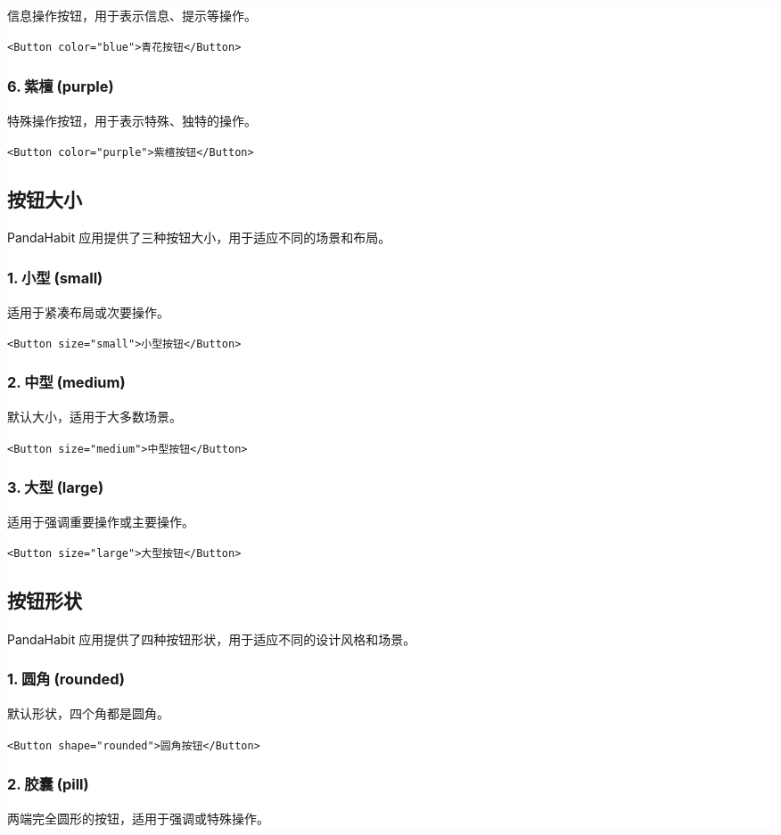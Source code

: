 信息操作按钮，用于表示信息、提示等操作。

```tsx
<Button color="blue">青花按钮</Button>
```

### 6. 紫檀 (purple)

特殊操作按钮，用于表示特殊、独特的操作。

```tsx
<Button color="purple">紫檀按钮</Button>
```

## 按钮大小

PandaHabit 应用提供了三种按钮大小，用于适应不同的场景和布局。

### 1. 小型 (small)

适用于紧凑布局或次要操作。

```tsx
<Button size="small">小型按钮</Button>
```

### 2. 中型 (medium)

默认大小，适用于大多数场景。

```tsx
<Button size="medium">中型按钮</Button>
```

### 3. 大型 (large)

适用于强调重要操作或主要操作。

```tsx
<Button size="large">大型按钮</Button>
```

## 按钮形状

PandaHabit 应用提供了四种按钮形状，用于适应不同的设计风格和场景。

### 1. 圆角 (rounded)

默认形状，四个角都是圆角。

```tsx
<Button shape="rounded">圆角按钮</Button>
```

### 2. 胶囊 (pill)

两端完全圆形的按钮，适用于强调或特殊操作。
